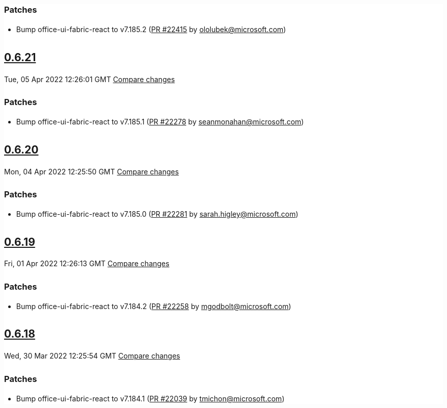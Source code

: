 ### Patches

- Bump office-ui-fabric-react to v7.185.2 ([PR #22415](https://github.com/microsoft/fluentui/pull/22415) by ololubek@microsoft.com)

## [0.6.21](https://github.com/microsoft/fluentui/tree/@uifabric/mdl2-theme_v0.6.21)

Tue, 05 Apr 2022 12:26:01 GMT 
[Compare changes](https://github.com/microsoft/fluentui/compare/@uifabric/mdl2-theme_v0.6.20..@uifabric/mdl2-theme_v0.6.21)

### Patches

- Bump office-ui-fabric-react to v7.185.1 ([PR #22278](https://github.com/microsoft/fluentui/pull/22278) by seanmonahan@microsoft.com)

## [0.6.20](https://github.com/microsoft/fluentui/tree/@uifabric/mdl2-theme_v0.6.20)

Mon, 04 Apr 2022 12:25:50 GMT 
[Compare changes](https://github.com/microsoft/fluentui/compare/@uifabric/mdl2-theme_v0.6.19..@uifabric/mdl2-theme_v0.6.20)

### Patches

- Bump office-ui-fabric-react to v7.185.0 ([PR #22281](https://github.com/microsoft/fluentui/pull/22281) by sarah.higley@microsoft.com)

## [0.6.19](https://github.com/microsoft/fluentui/tree/@uifabric/mdl2-theme_v0.6.19)

Fri, 01 Apr 2022 12:26:13 GMT 
[Compare changes](https://github.com/microsoft/fluentui/compare/@uifabric/mdl2-theme_v0.6.18..@uifabric/mdl2-theme_v0.6.19)

### Patches

- Bump office-ui-fabric-react to v7.184.2 ([PR #22258](https://github.com/microsoft/fluentui/pull/22258) by mgodbolt@microsoft.com)

## [0.6.18](https://github.com/microsoft/fluentui/tree/@uifabric/mdl2-theme_v0.6.18)

Wed, 30 Mar 2022 12:25:54 GMT 
[Compare changes](https://github.com/microsoft/fluentui/compare/@uifabric/mdl2-theme_v0.6.17..@uifabric/mdl2-theme_v0.6.18)

### Patches

- Bump office-ui-fabric-react to v7.184.1 ([PR #22039](https://github.com/microsoft/fluentui/pull/22039) by tmichon@microsoft.com)
